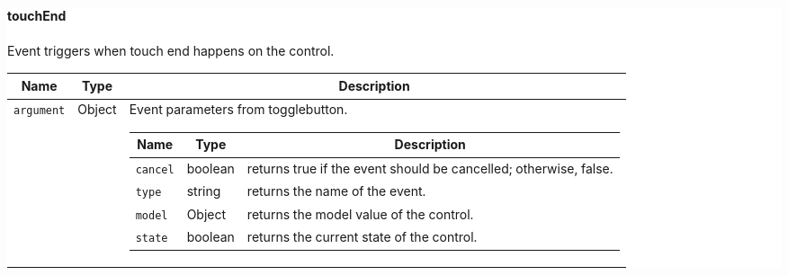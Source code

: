 




#### touchEnd








Event triggers when touch end happens on the control.

<table class="params">
<thead>
<tr>
<th>Name</th>
<th>Type</th>
<th class="last">Description</th>
</tr>
</thead>
<tbody>
<tr>
<td class="name"><code>argument</code></td>
<td class="type"><span class="param-type">Object</span></td>
<td class="description last">Event parameters from togglebutton.
<table class="params">
<thead>
<tr>
<th>Name</th>
<th>Type</th>
<th class="last">Description</th>
</tr>
</thead>
<tbody>
<tr>
<td class="name"><code>cancel</code></td>
<td class="type"><span class="param-type">boolean</span></td>
<td class="description last">returns true if the event should be cancelled; otherwise, false.</td>
</tr>
<tr>
<td class="name"><code>type</code></td>
<td class="type"><span class="param-type">string</span></td>
<td class="description last">returns the name of the event.</td>
</tr>
<tr>
<td class="name"><code>model</code></td>
<td class="type"><span class="param-type">Object</span></td>
<td class="description last">returns the model value of the control.</td>
</tr>
<tr>
<td class="name"><code>state</code></td>
<td class="type"><span class="param-type">boolean</span></td>
<td class="description last">returns the current state of the control.</td>
</tr>
</tbody>
</table>
</td>
</tr>
</tbody>
</table>
